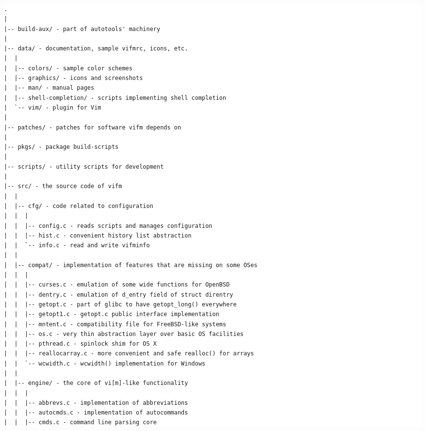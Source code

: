     .
    |
    |-- build-aux/ - part of autotools' machinery
    |
    |-- data/ - documentation, sample vifmrc, icons, etc.
    |  |
    |  |-- colors/ - sample color schemes
    |  |-- graphics/ - icons and screenshots
    |  |-- man/ - manual pages
    |  |-- shell-completion/ - scripts implementing shell completion
    |  `-- vim/ - plugin for Vim
    |
    |-- patches/ - patches for software vifm depends on
    |
    |-- pkgs/ - package build-scripts
    |
    |-- scripts/ - utility scripts for development
    |
    |-- src/ - the source code of vifm
    |  |
    |  |-- cfg/ - code related to configuration
    |  |  |
    |  |  |-- config.c - reads scripts and manages configuration
    |  |  |-- hist.c - convenient history list abstraction
    |  |  `-- info.c - read and write vifminfo
    |  |
    |  |-- compat/ - implementation of features that are missing on some OSes
    |  |  |
    |  |  |-- curses.c - emulation of some wide functions for OpenBSD
    |  |  |-- dentry.c - emulation of d_entry field of struct direntry
    |  |  |-- getopt.c - part of glibc to have getopt_long() everywhere
    |  |  |-- getopt1.c - getopt.c public interface implementation
    |  |  |-- mntent.c - compatibility file for FreeBSD-like systems
    |  |  |-- os.c - very thin abstraction layer over basic OS facilities
    |  |  |-- pthread.c - spinlock shim for OS X
    |  |  |-- reallocarray.c - more convenient and safe realloc() for arrays
    |  |  `-- wcwidth.c - wcwidth() implementation for Windows
    |  |
    |  |-- engine/ - the core of vi[m]-like functionality
    |  |  |
    |  |  |-- abbrevs.c - implementation of abbreviations
    |  |  |-- autocmds.c - implementation of autocommands
    |  |  |-- cmds.c - command line parsing core

[github]: https://github.com/vifm/vifm/pulls
[email]: mailto:xaizek@posteo.net
[wiki]: https://wiki.vifm.info/index.php?title=Development#Code_repositories